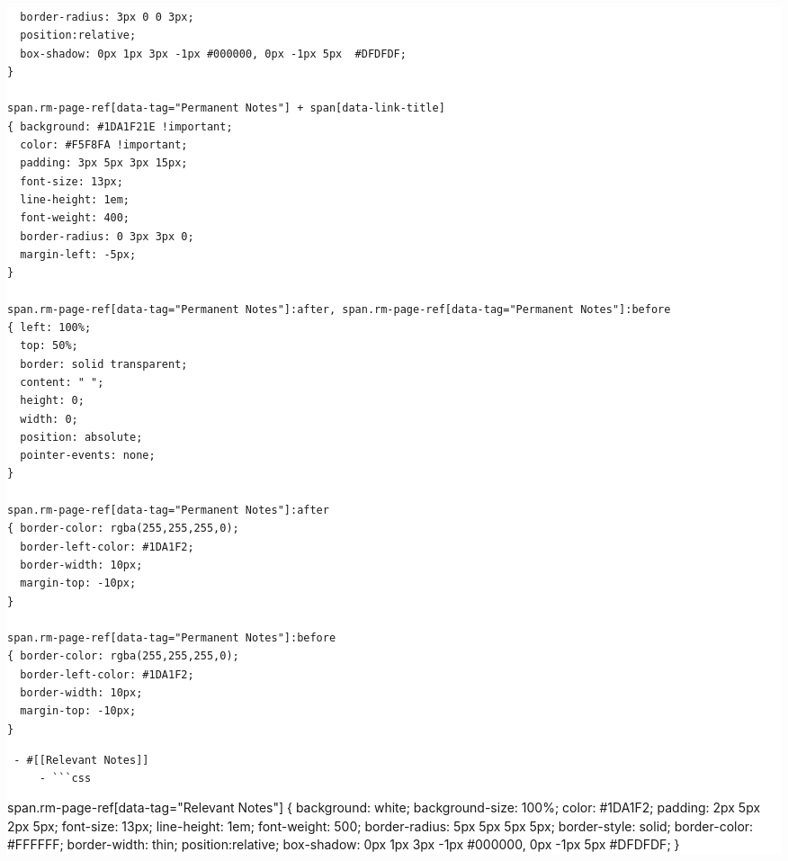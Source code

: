 ```
  border-radius: 3px 0 0 3px;
  position:relative;
  box-shadow: 0px 1px 3px -1px #000000, 0px -1px 5px  #DFDFDF;
}

span.rm-page-ref[data-tag="Permanent Notes"] + span[data-link-title] 
{ background: #1DA1F21E !important;
  color: #F5F8FA !important;
  padding: 3px 5px 3px 15px;
  font-size: 13px;
  line-height: 1em;
  font-weight: 400;
  border-radius: 0 3px 3px 0;
  margin-left: -5px;
}

span.rm-page-ref[data-tag="Permanent Notes"]:after, span.rm-page-ref[data-tag="Permanent Notes"]:before 
{ left: 100%;
  top: 50%;
  border: solid transparent;
  content: " ";
  height: 0;
  width: 0;
  position: absolute;
  pointer-events: none;
}

span.rm-page-ref[data-tag="Permanent Notes"]:after 
{ border-color: rgba(255,255,255,0);
  border-left-color: #1DA1F2;
  border-width: 10px;
  margin-top: -10px;
}

span.rm-page-ref[data-tag="Permanent Notes"]:before 
{ border-color: rgba(255,255,255,0);
  border-left-color: #1DA1F2;
  border-width: 10px;
  margin-top: -10px;
}
```

	 - #[[Relevant Notes]]
		 - ```css

span.rm-page-ref[data-tag="Relevant Notes"] 
{ background: white;
  background-size: 100%;
  color: #1DA1F2;
  padding: 2px 5px 2px 5px;
  font-size: 13px;
  line-height: 1em;
  font-weight: 500;
  border-radius: 5px 5px 5px 5px;
  border-style: solid;
  border-color: #FFFFFF;
  border-width: thin;
  position:relative;
  box-shadow: 0px 1px 3px -1px #000000, 0px -1px 5px  #DFDFDF;
}
